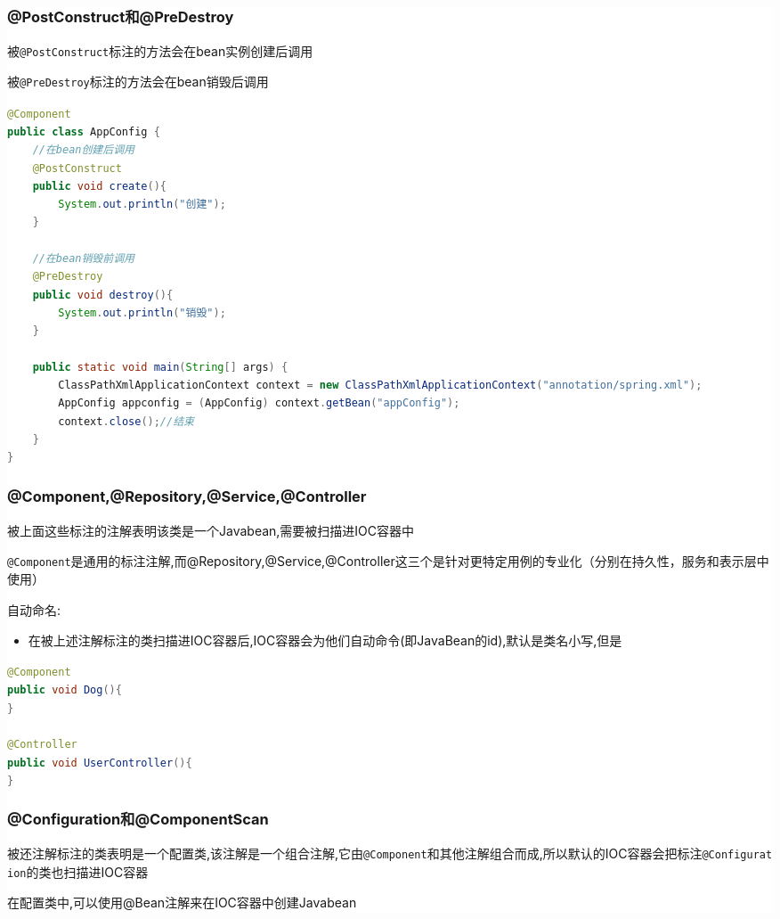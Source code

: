 ### @PostConstruct和@PreDestroy

被`@PostConstruct`标注的方法会在bean实例创建后调用

被`@PreDestroy`标注的方法会在bean销毁后调用

```java
@Component
public class AppConfig {
    //在bean创建后调用
    @PostConstruct
    public void create(){
        System.out.println("创建");
    }

    //在bean销毁前调用
    @PreDestroy
    public void destroy(){
        System.out.println("销毁");
    }

    public static void main(String[] args) {
        ClassPathXmlApplicationContext context = new ClassPathXmlApplicationContext("annotation/spring.xml");
        AppConfig appconfig = (AppConfig) context.getBean("appConfig");
        context.close();//结束
    }
}
```

### @Component,@Repository,@Service,@Controller

被上面这些标注的注解表明该类是一个Javabean,需要被扫描进IOC容器中

`@Component`是通用的标注注解,而@Repository,@Service,@Controller这三个是针对更特定用例的专业化（分别在持久性，服务和表示层中使用）

自动命名:

- 在被上述注解标注的类扫描进IOC容器后,IOC容器会为他们自动命令(即JavaBean的id),默认是类名小写,但是

```java
@Component
public void Dog(){
}

@Controller
public void UserController(){
}
```

### @Configuration和@ComponentScan

被还注解标注的类表明是一个配置类,该注解是一个组合注解,它由`@Component`和其他注解组合而成,所以默认的IOC容器会把标注`@Configuration`的类也扫描进IOC容器

在配置类中,可以使用@Bean注解来在IOC容器中创建Javabean
